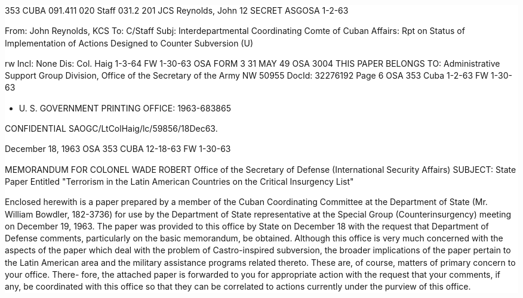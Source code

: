 353
CUBA
091.411
020
Staff
031.2
201
JCS
Reynolds, John
12
SECRET
ASGOSA
1-2-63

From: John Reynolds, KCS
To: C/Staff
Subj: Interdepartmental Coordinating Comte of Cuban Affairs: Rpt on Status of
Implementation of Actions Designed to Counter Subversion (U)

rw Incl: None
Dis: Col. Haig 1-3-64
FW 1-30-63
OSA FORM 3
31 MAY 49
OSA 3004
THIS PAPER BELONGS TO:
Administrative Support Group Division, Office of the
Secretary of the Army
NW 50955 DocId: 32276192 Page 6
OSA
353
Cuba
1-2-63
FW 1-30-63
* U. S. GOVERNMENT PRINTING OFFICE: 1963-683865

CONFIDENTIAL
SAOGC/LtColHaig/lc/59856/18Dec63.

December 18, 1963
OSA 353 CUBA
12-18-63
FW 1-30-63

MEMORANDUM FOR COLONEL WADE ROBERT
Office of the Secretary of Defense
(International Security Affairs)
SUBJECT: State Paper Entitled "Terrorism in the Latin
American Countries on the Critical Insurgency List"

Enclosed herewith is a paper prepared by a member of the
Cuban Coordinating Committee at the Department of State (Mr.
William Bowdler, 182-3736) for use by the Department of State
representative at the Special Group (Counterinsurgency) meeting on
December 19, 1963. The paper was provided to this office by State
on December 18 with the request that Department of Defense
comments, particularly on the basic memorandum, be obtained.
Although this office is very much concerned with the aspects of the
paper which deal with the problem of Castro-inspired subversion,
the broader implications of the paper pertain to the Latin American
area and the military assistance programs related thereto. These
are, of course, matters of primary concern to your office. There-
fore, the attached paper is forwarded to you for appropriate action
with the request that your comments, if any, be coordinated with
this office so that they can be correlated to actions currently under
the purview of this office.
